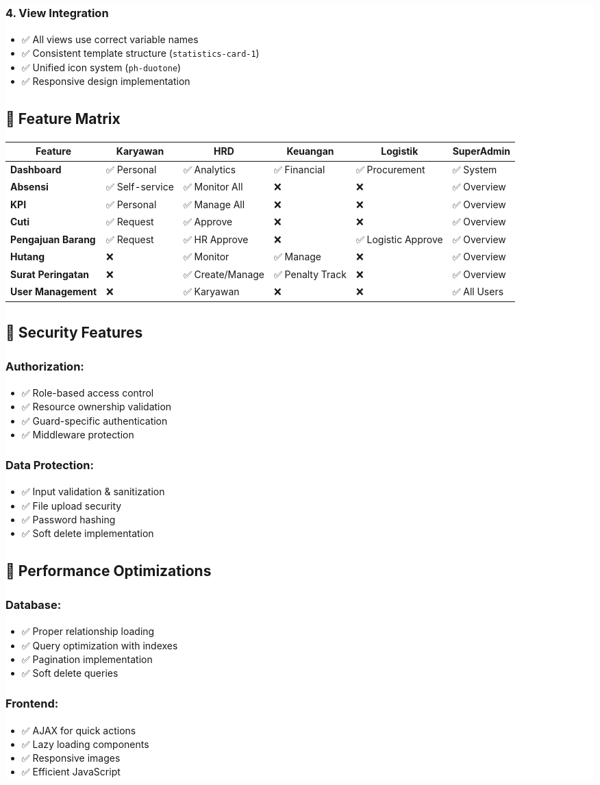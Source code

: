 ### **4. View Integration**
- ✅ All views use correct variable names
- ✅ Consistent template structure (`statistics-card-1`)
- ✅ Unified icon system (`ph-duotone`)
- ✅ Responsive design implementation

## 🎯 **Feature Matrix**

| **Feature** | **Karyawan** | **HRD** | **Keuangan** | **Logistik** | **SuperAdmin** |
|-------------|-------------|---------|--------------|--------------|----------------|
| **Dashboard** | ✅ Personal | ✅ Analytics | ✅ Financial | ✅ Procurement | ✅ System |
| **Absensi** | ✅ Self-service | ✅ Monitor All | ❌ | ❌ | ✅ Overview |
| **KPI** | ✅ Personal | ✅ Manage All | ❌ | ❌ | ✅ Overview |
| **Cuti** | ✅ Request | ✅ Approve | ❌ | ❌ | ✅ Overview |
| **Pengajuan Barang** | ✅ Request | ✅ HR Approve | ❌ | ✅ Logistic Approve | ✅ Overview |
| **Hutang** | ❌ | ✅ Monitor | ✅ Manage | ❌ | ✅ Overview |
| **Surat Peringatan** | ❌ | ✅ Create/Manage | ✅ Penalty Track | ❌ | ✅ Overview |
| **User Management** | ❌ | ✅ Karyawan | ❌ | ❌ | ✅ All Users |

## 🔐 **Security Features**

### **Authorization:**
- ✅ Role-based access control
- ✅ Resource ownership validation
- ✅ Guard-specific authentication
- ✅ Middleware protection

### **Data Protection:**
- ✅ Input validation & sanitization
- ✅ File upload security
- ✅ Password hashing
- ✅ Soft delete implementation

## 🚀 **Performance Optimizations**

### **Database:**
- ✅ Proper relationship loading
- ✅ Query optimization with indexes
- ✅ Pagination implementation
- ✅ Soft delete queries

### **Frontend:**
- ✅ AJAX for quick actions
- ✅ Lazy loading components
- ✅ Responsive images
- ✅ Efficient JavaScript

